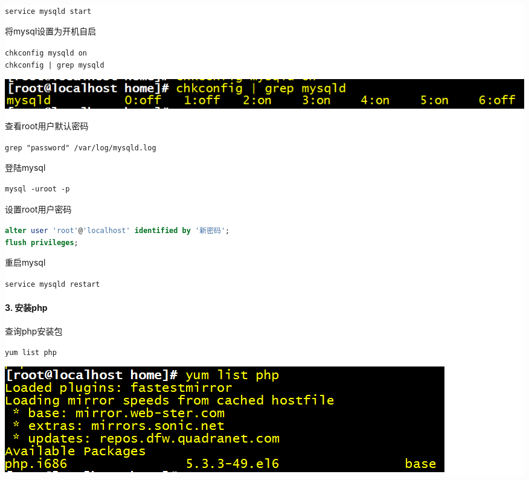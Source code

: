 ```shell
service mysqld start
```

将mysql设置为开机自启

```shell
chkconfig mysqld on
chkconfig | grep mysqld
```

![](CentOS6系统LNMP环境搭建及WordPress安装\7.PNG)

查看root用户默认密码

```shell
grep "password" /var/log/mysqld.log
```

登陆mysql

```shell
mysql -uroot -p
```

设置root用户密码

```sql
alter user 'root'@'localhost' identified by '新密码';
flush privileges;
```

重启mysql

```shell
service mysqld restart
```

#### 3. 安装php

查询php安装包

```shell
yum list php
```

![](CentOS6系统LNMP环境搭建及WordPress安装\8.PNG)
